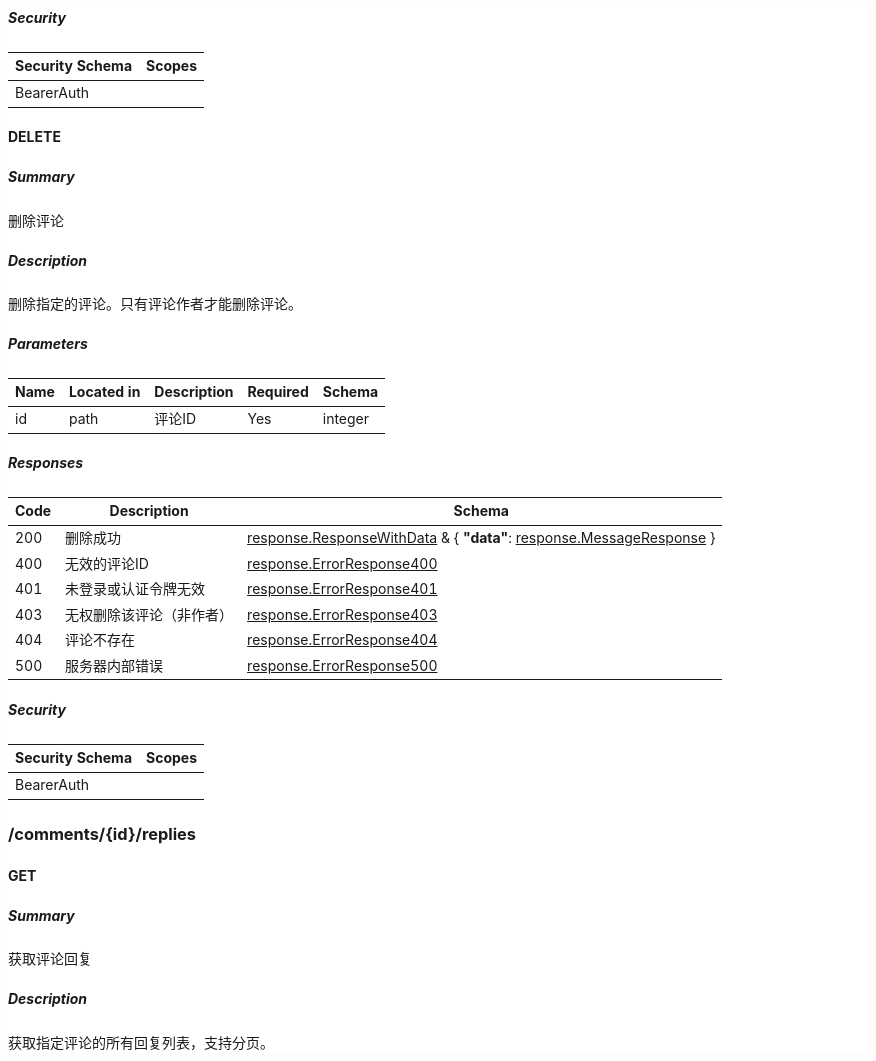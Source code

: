 ##### Security

| Security Schema | Scopes |
| --------------- | ------ |
| BearerAuth |  |

#### DELETE
##### Summary

删除评论

##### Description

删除指定的评论。只有评论作者才能删除评论。

##### Parameters

| Name | Located in | Description | Required | Schema |
| ---- | ---------- | ----------- | -------- | ------ |
| id | path | 评论ID | Yes | integer |

##### Responses

| Code | Description | Schema |
| ---- | ----------- | ------ |
| 200 | 删除成功 | [response.ResponseWithData](#responseresponsewithdata) & { **"data"**: [response.MessageResponse](#responsemessageresponse) } |
| 400 | 无效的评论ID | [response.ErrorResponse400](#responseerrorresponse400) |
| 401 | 未登录或认证令牌无效 | [response.ErrorResponse401](#responseerrorresponse401) |
| 403 | 无权删除该评论（非作者） | [response.ErrorResponse403](#responseerrorresponse403) |
| 404 | 评论不存在 | [response.ErrorResponse404](#responseerrorresponse404) |
| 500 | 服务器内部错误 | [response.ErrorResponse500](#responseerrorresponse500) |

##### Security

| Security Schema | Scopes |
| --------------- | ------ |
| BearerAuth |  |

### /comments/{id}/replies

#### GET
##### Summary

获取评论回复

##### Description

获取指定评论的所有回复列表，支持分页。
